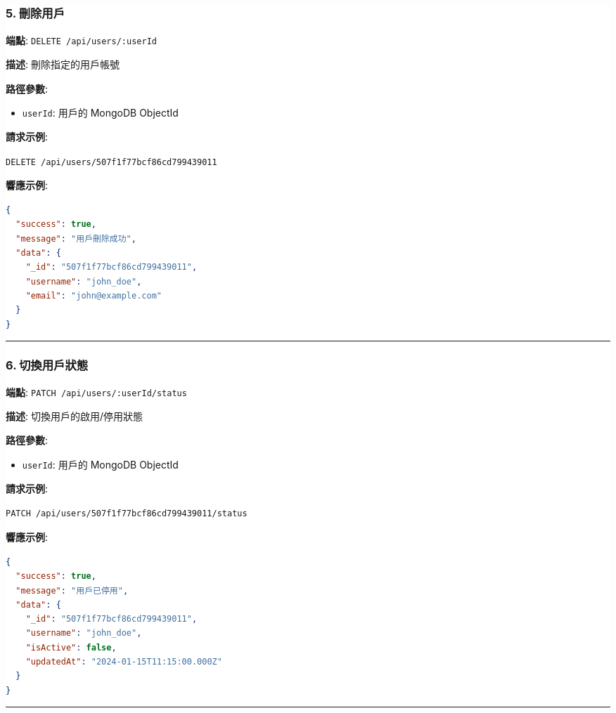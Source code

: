 
### 5. 刪除用戶

**端點**: `DELETE /api/users/:userId`

**描述**: 刪除指定的用戶帳號

**路徑參數**:
- `userId`: 用戶的 MongoDB ObjectId

**請求示例**:
```
DELETE /api/users/507f1f77bcf86cd799439011
```

**響應示例**:
```json
{
  "success": true,
  "message": "用戶刪除成功",
  "data": {
    "_id": "507f1f77bcf86cd799439011",
    "username": "john_doe",
    "email": "john@example.com"
  }
}
```

---

### 6. 切換用戶狀態

**端點**: `PATCH /api/users/:userId/status`

**描述**: 切換用戶的啟用/停用狀態

**路徑參數**:
- `userId`: 用戶的 MongoDB ObjectId

**請求示例**:
```
PATCH /api/users/507f1f77bcf86cd799439011/status
```

**響應示例**:
```json
{
  "success": true,
  "message": "用戶已停用",
  "data": {
    "_id": "507f1f77bcf86cd799439011",
    "username": "john_doe",
    "isActive": false,
    "updatedAt": "2024-01-15T11:15:00.000Z"
  }
}
```

---